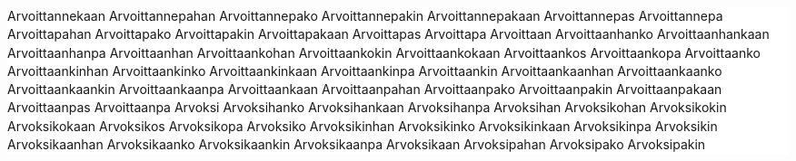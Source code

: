 Arvoittannekaan
Arvoittannepahan
Arvoittannepako
Arvoittannepakin
Arvoittannepakaan
Arvoittannepas
Arvoittannepa
Arvoittapahan
Arvoittapako
Arvoittapakin
Arvoittapakaan
Arvoittapas
Arvoittapa
Arvoittaan
Arvoittaanhanko
Arvoittaanhankaan
Arvoittaanhanpa
Arvoittaanhan
Arvoittaankohan
Arvoittaankokin
Arvoittaankokaan
Arvoittaankos
Arvoittaankopa
Arvoittaanko
Arvoittaankinhan
Arvoittaankinko
Arvoittaankinkaan
Arvoittaankinpa
Arvoittaankin
Arvoittaankaanhan
Arvoittaankaanko
Arvoittaankaankin
Arvoittaankaanpa
Arvoittaankaan
Arvoittaanpahan
Arvoittaanpako
Arvoittaanpakin
Arvoittaanpakaan
Arvoittaanpas
Arvoittaanpa
Arvoksi
Arvoksihanko
Arvoksihankaan
Arvoksihanpa
Arvoksihan
Arvoksikohan
Arvoksikokin
Arvoksikokaan
Arvoksikos
Arvoksikopa
Arvoksiko
Arvoksikinhan
Arvoksikinko
Arvoksikinkaan
Arvoksikinpa
Arvoksikin
Arvoksikaanhan
Arvoksikaanko
Arvoksikaankin
Arvoksikaanpa
Arvoksikaan
Arvoksipahan
Arvoksipako
Arvoksipakin